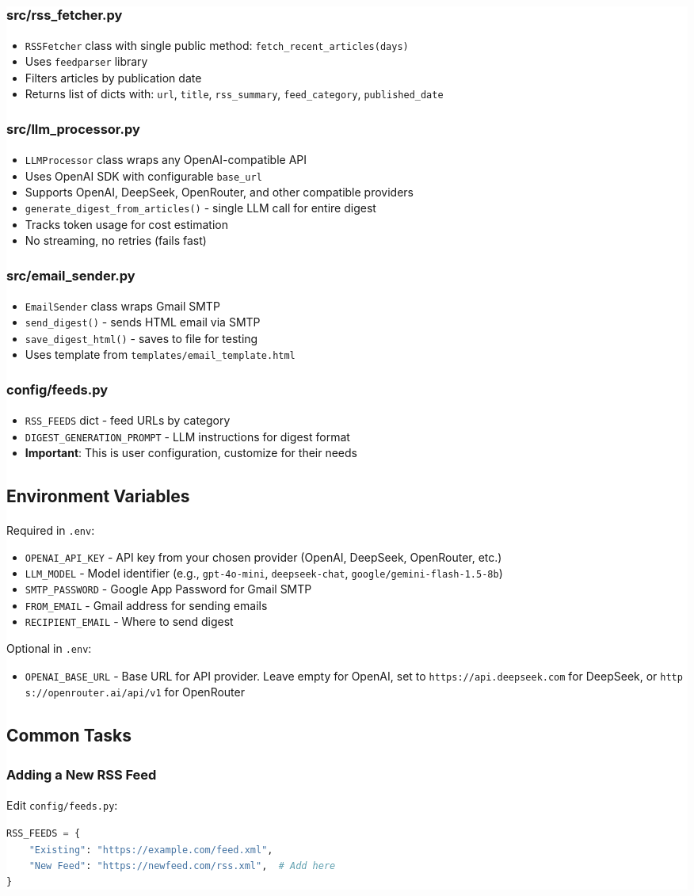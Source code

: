 ### src/rss_fetcher.py
- `RSSFetcher` class with single public method: `fetch_recent_articles(days)`
- Uses `feedparser` library
- Filters articles by publication date
- Returns list of dicts with: `url`, `title`, `rss_summary`, `feed_category`, `published_date`

### src/llm_processor.py
- `LLMProcessor` class wraps any OpenAI-compatible API
- Uses OpenAI SDK with configurable `base_url`
- Supports OpenAI, DeepSeek, OpenRouter, and other compatible providers
- `generate_digest_from_articles()` - single LLM call for entire digest
- Tracks token usage for cost estimation
- No streaming, no retries (fails fast)

### src/email_sender.py
- `EmailSender` class wraps Gmail SMTP
- `send_digest()` - sends HTML email via SMTP
- `save_digest_html()` - saves to file for testing
- Uses template from `templates/email_template.html`

### config/feeds.py
- `RSS_FEEDS` dict - feed URLs by category
- `DIGEST_GENERATION_PROMPT` - LLM instructions for digest format
- **Important**: This is user configuration, customize for their needs

## Environment Variables

Required in `.env`:
- `OPENAI_API_KEY` - API key from your chosen provider (OpenAI, DeepSeek, OpenRouter, etc.)
- `LLM_MODEL` - Model identifier (e.g., `gpt-4o-mini`, `deepseek-chat`, `google/gemini-flash-1.5-8b`)
- `SMTP_PASSWORD` - Google App Password for Gmail SMTP
- `FROM_EMAIL` - Gmail address for sending emails
- `RECIPIENT_EMAIL` - Where to send digest

Optional in `.env`:
- `OPENAI_BASE_URL` - Base URL for API provider. Leave empty for OpenAI, set to `https://api.deepseek.com` for DeepSeek, or `https://openrouter.ai/api/v1` for OpenRouter

## Common Tasks

### Adding a New RSS Feed
Edit `config/feeds.py`:
```python
RSS_FEEDS = {
    "Existing": "https://example.com/feed.xml",
    "New Feed": "https://newfeed.com/rss.xml",  # Add here
}
```
